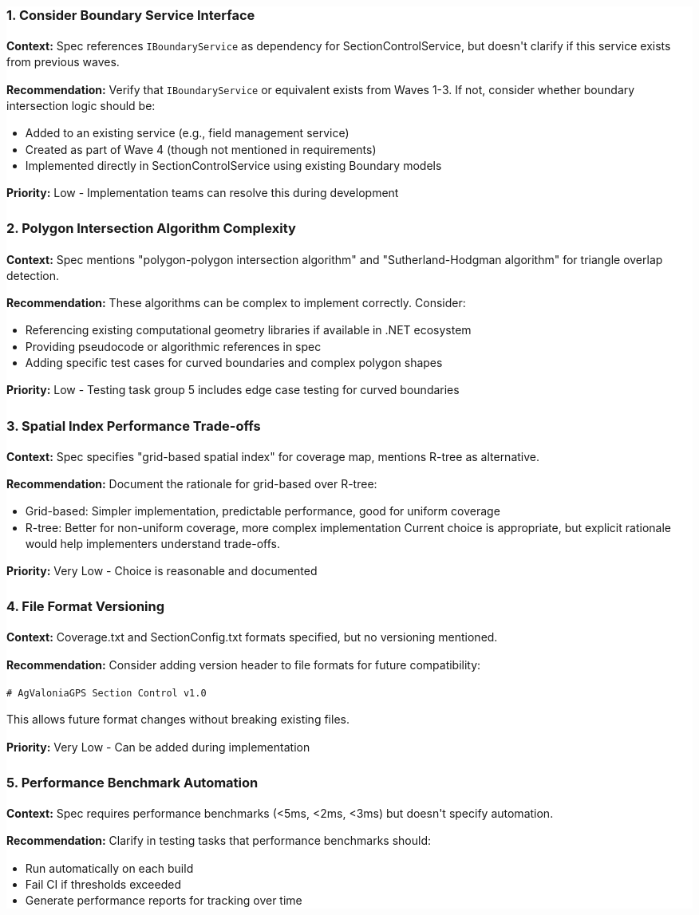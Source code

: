 ### 1. Consider Boundary Service Interface
**Context:** Spec references `IBoundaryService` as dependency for SectionControlService, but doesn't clarify if this service exists from previous waves.

**Recommendation:** Verify that `IBoundaryService` or equivalent exists from Waves 1-3. If not, consider whether boundary intersection logic should be:
- Added to an existing service (e.g., field management service)
- Created as part of Wave 4 (though not mentioned in requirements)
- Implemented directly in SectionControlService using existing Boundary models

**Priority:** Low - Implementation teams can resolve this during development

### 2. Polygon Intersection Algorithm Complexity
**Context:** Spec mentions "polygon-polygon intersection algorithm" and "Sutherland-Hodgman algorithm" for triangle overlap detection.

**Recommendation:** These algorithms can be complex to implement correctly. Consider:
- Referencing existing computational geometry libraries if available in .NET ecosystem
- Providing pseudocode or algorithmic references in spec
- Adding specific test cases for curved boundaries and complex polygon shapes

**Priority:** Low - Testing task group 5 includes edge case testing for curved boundaries

### 3. Spatial Index Performance Trade-offs
**Context:** Spec specifies "grid-based spatial index" for coverage map, mentions R-tree as alternative.

**Recommendation:** Document the rationale for grid-based over R-tree:
- Grid-based: Simpler implementation, predictable performance, good for uniform coverage
- R-tree: Better for non-uniform coverage, more complex implementation
Current choice is appropriate, but explicit rationale would help implementers understand trade-offs.

**Priority:** Very Low - Choice is reasonable and documented

### 4. File Format Versioning
**Context:** Coverage.txt and SectionConfig.txt formats specified, but no versioning mentioned.

**Recommendation:** Consider adding version header to file formats for future compatibility:
```
# AgValoniaGPS Section Control v1.0
```
This allows future format changes without breaking existing files.

**Priority:** Very Low - Can be added during implementation

### 5. Performance Benchmark Automation
**Context:** Spec requires performance benchmarks (<5ms, <2ms, <3ms) but doesn't specify automation.

**Recommendation:** Clarify in testing tasks that performance benchmarks should:
- Run automatically on each build
- Fail CI if thresholds exceeded
- Generate performance reports for tracking over time
